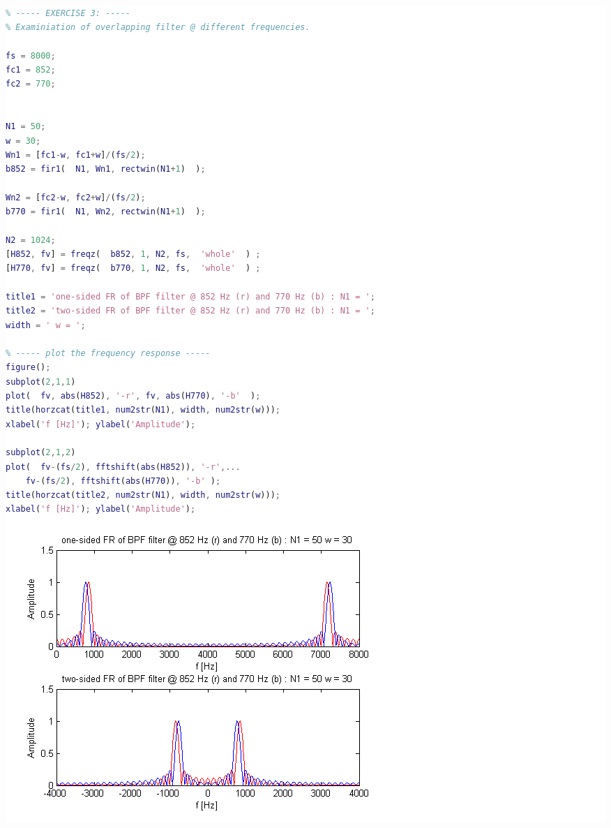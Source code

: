 ```matlab
% ----- EXERCISE 3: -----
% Examiniation of overlapping filter @ different frequencies.

fs = 8000;
fc1 = 852;
fc2 = 770;


N1 = 50;
w = 30;
Wn1 = [fc1-w, fc1+w]/(fs/2);
b852 = fir1(  N1, Wn1, rectwin(N1+1)  );

Wn2 = [fc2-w, fc2+w]/(fs/2);
b770 = fir1(  N1, Wn2, rectwin(N1+1)  );

N2 = 1024;
[H852, fv] = freqz(  b852, 1, N2, fs,  'whole'  ) ;
[H770, fv] = freqz(  b770, 1, N2, fs,  'whole'  ) ;

title1 = 'one-sided FR of BPF filter @ 852 Hz (r) and 770 Hz (b) : N1 = ';
title2 = 'two-sided FR of BPF filter @ 852 Hz (r) and 770 Hz (b) : N1 = ';
width = ' w = '; 

% ----- plot the frequency response ----- 
figure();
subplot(2,1,1)
plot(  fv, abs(H852), '-r', fv, abs(H770), '-b'  );
title(horzcat(title1, num2str(N1), width, num2str(w)));
xlabel('f [Hz]'); ylabel('Amplitude');

subplot(2,1,2)
plot(  fv-(fs/2), fftshift(abs(H852)), '-r',...
    fv-(fs/2), fftshift(abs(H770)), '-b' );
title(horzcat(title2, num2str(N1), width, num2str(w)));
xlabel('f [Hz]'); ylabel('Amplitude');
```

![fig03](lab04sub/lab04sub-fig03.png)


[1]: https://github.com/chanhi2000/ELEN133lab/tree/master/lab/lab04sub/lab04part01.m
[2]: https://github.com/chanhi2000/ELEN133lab/tree/master/lab/lab04sub/lab04part02.m
[3]: https://github.com/chanhi2000/ELEN133lab/tree/master/lab/lab04sub/lab04part03.m
[4]: https://github.com/chanhi2000/ELEN133lab/tree/master/lab/lab04sub/lab04part04.m
[5]: https://github.com/chanhi2000/ELEN133lab/tree/master/lab/lab04sub/my_dtmf.m
[6]: https://github.com/chanhi2000/ELEN133lab/tree/master/lab/lab04sub/mydetector.m
[7]: https://github.com/chanhi2000/ELEN133lab/tree/master/lab/lab04sub/mydetectorMod.m